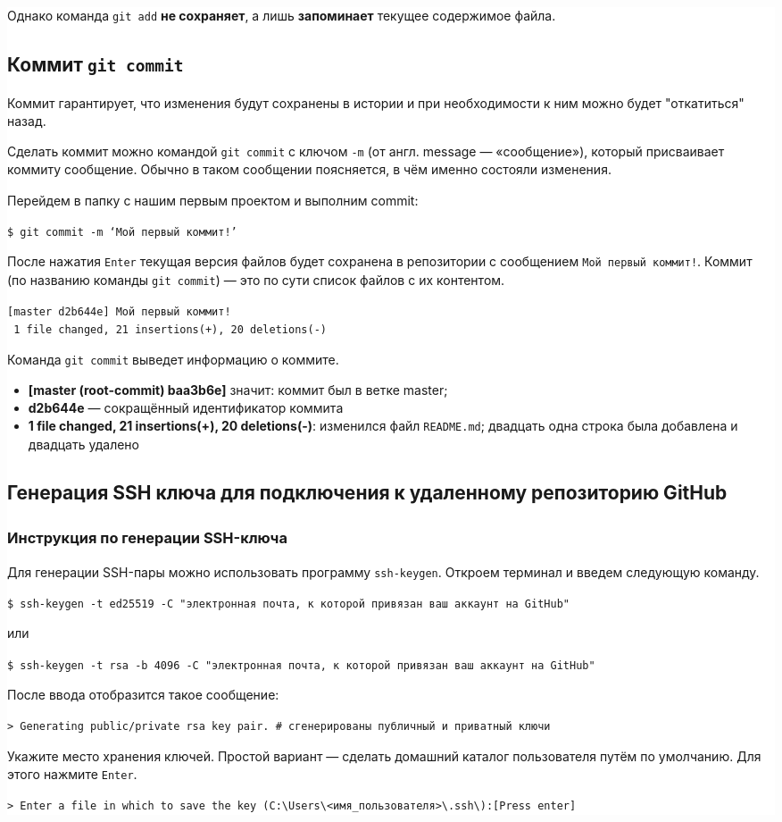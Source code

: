 Однако команда `git add` **не сохраняет**, а лишь **запоминает** текущее содержимое файла. 

## Коммит `git commit`

Коммит гарантирует, что изменения будут сохранены в истории и при необходимости к ним можно будет "откатиться" назад.

Сделать коммит можно командой `git commit` c ключом `-m` (от англ. message — «сообщение»), который присваивает коммиту сообщение.
Обычно в таком сообщении поясняется, в чём именно состояли изменения.

Перейдем в папку с нашим первым проектом и выполним commit: 

```
$ git commit -m ‘Мой первый коммит!’ 
```

После нажатия `Enter` текущая версия файлов будет сохранена в репозитории с сообщением `Мой первый коммит!`. Коммит (по названию команды `git commit`) — это по сути список файлов с их контентом. 
```
[master d2b644e] Мой первый коммит!
 1 file changed, 21 insertions(+), 20 deletions(-)
```

Команда `git commit` выведет информацию о коммите.
- **[master (root-commit) baa3b6e]** значит:
коммит был в ветке master;
- **d2b644e** — сокращённый идентификатор коммита
- **1 file changed, 21 insertions(+), 20 deletions(-)**:
изменился файл `README.md`; двадцать одна строка была добавлена и двадцать удалено 

## Генерация SSH ключа для подключения к удаленному репозиторию GitHub 

### Инструкция по генерации SSH-ключа
Для генерации SSH-пары можно использовать программу `ssh-keygen`. Откроем терминал и введем следующую команду.
```
$ ssh-keygen -t ed25519 -C "электронная почта, к которой привязан ваш аккаунт на GitHub" 
```
или 
```
$ ssh-keygen -t rsa -b 4096 -C "электронная почта, к которой привязан ваш аккаунт на GitHub" 
```

После ввода отобразится такое сообщение: 

```
> Generating public/private rsa key pair. # сгенерированы публичный и приватный ключи 
```
Укажите место хранения ключей. Простой вариант — сделать домашний каталог пользователя путём по умолчанию. Для этого нажмите `Enter`.
```
> Enter a file in which to save the key (C:\Users\<имя_пользователя>\.ssh\):[Press enter] 
```
